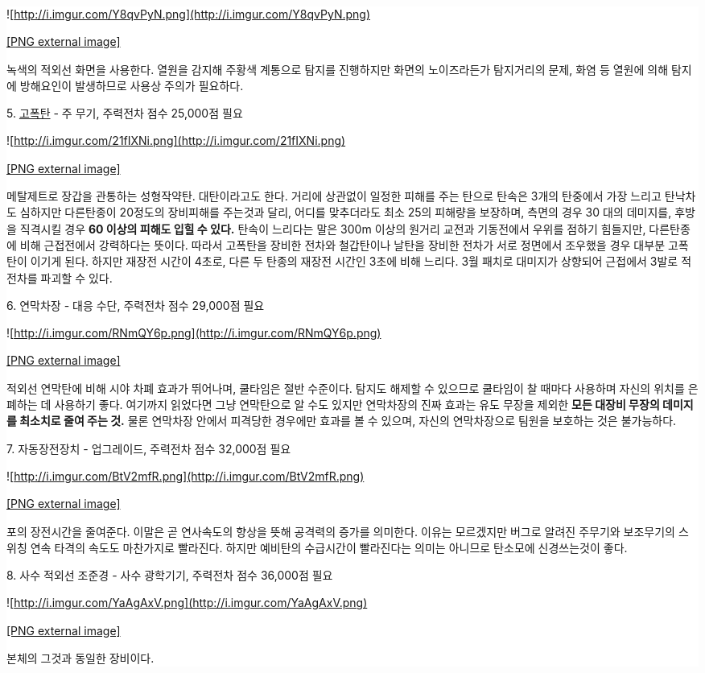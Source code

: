![http://i.imgur.com/Y8qvPyN.png](http://i.imgur.com/Y8qvPyN.png)

[[PNG external image]](http://i.imgur.com/Y8qvPyN.png)

  
녹색의 적외선 화면을 사용한다. 열원을 감지해 주황색 계통으로 탐지를 진행하지만 화면의 노이즈라든가 탐지거리의 문제, 화염 등 열원에 의해
탐지에 방해요인이 발생하므로 사용상 주의가 필요하다.

  

5\. [고폭탄](%EB%8C%80%EC%A0%84%EC%B0%A8%EA%B3%A0%ED%8F%AD%ED%83%84.md) \- 주
무기, 주력전차 점수 25,000점 필요  

![http://i.imgur.com/21fIXNi.png](http://i.imgur.com/21fIXNi.png)

[[PNG external image]](http://i.imgur.com/21fIXNi.png)

  
메탈제트로 장갑을 관통하는 성형작약탄. 대탄이라고도 한다. 거리에 상관없이 일정한 피해를 주는 탄으로 탄속은 3개의 탄중에서 가장 느리고
탄낙차도 심하지만 다른탄종이 20정도의 장비피해를 주는것과 달리, 어디를 맞추더라도 최소 25의 피해량을 보장하며, 측면의 경우 30 대의
데미지를, 후방을 직격시킬 경우 **60 이상의 피해도 입힐 수 있다.** 탄속이 느리다는 말은 300m 이상의 원거리 교전과 기동전에서
우위를 점하기 힘들지만, 다른탄종에 비해 근접전에서 강력하다는 뜻이다. 따라서 고폭탄을 장비한 전차와 철갑탄이나 날탄을 장비한 전차가 서로
정면에서 조우했을 경우 대부분 고폭탄이 이기게 된다. 하지만 재장전 시간이 4초로, 다른 두 탄종의 재장전 시간인 3초에 비해 느리다. 3월
패치로 대미지가 상향되어 근접에서 3발로 적 전차를 파괴할 수 있다.

  

6\. 연막차장 - 대응 수단, 주력전차 점수 29,000점 필요  

![http://i.imgur.com/RNmQY6p.png](http://i.imgur.com/RNmQY6p.png)

[[PNG external image]](http://i.imgur.com/RNmQY6p.png)

  
적외선 연막탄에 비해 시야 차폐 효과가 뛰어나며, 쿨타임은 절반 수준이다. 탐지도 해제할 수 있으므로 쿨타임이 찰 때마다 사용하며 자신의
위치를 은폐하는 데 사용하기 좋다. 여기까지 읽었다면 그냥 연막탄으로 알 수도 있지만 연막차장의 진짜 효과는 유도 무장을 제외한 **모든
대장비 무장의 데미지를 최소치로 줄여 주는 것.** 물론 연막차장 안에서 피격당한 경우에만 효과를 볼 수 있으며, 자신의 연막차장으로 팀원을
보호하는 것은 불가능하다.

  

7\. 자동장전장치 - 업그레이드, 주력전차 점수 32,000점 필요  

![http://i.imgur.com/BtV2mfR.png](http://i.imgur.com/BtV2mfR.png)

[[PNG external image]](http://i.imgur.com/BtV2mfR.png)

  
포의 장전시간을 줄여준다. 이말은 곧 연사속도의 향상을 뜻해 공격력의 증가를 의미한다. 이유는 모르겠지만 버그로 알려진 주무기와 보조무기의
스위칭 연속 타격의 속도도 마찬가지로 빨라진다. 하지만 예비탄의 수급시간이 빨라진다는 의미는 아니므로 탄소모에 신경쓰는것이 좋다.

  

8\. 사수 적외선 조준경 - 사수 광학기기, 주력전차 점수 36,000점 필요  

![http://i.imgur.com/YaAgAxV.png](http://i.imgur.com/YaAgAxV.png)

[[PNG external image]](http://i.imgur.com/YaAgAxV.png)

  
본체의 그것과 동일한 장비이다.
